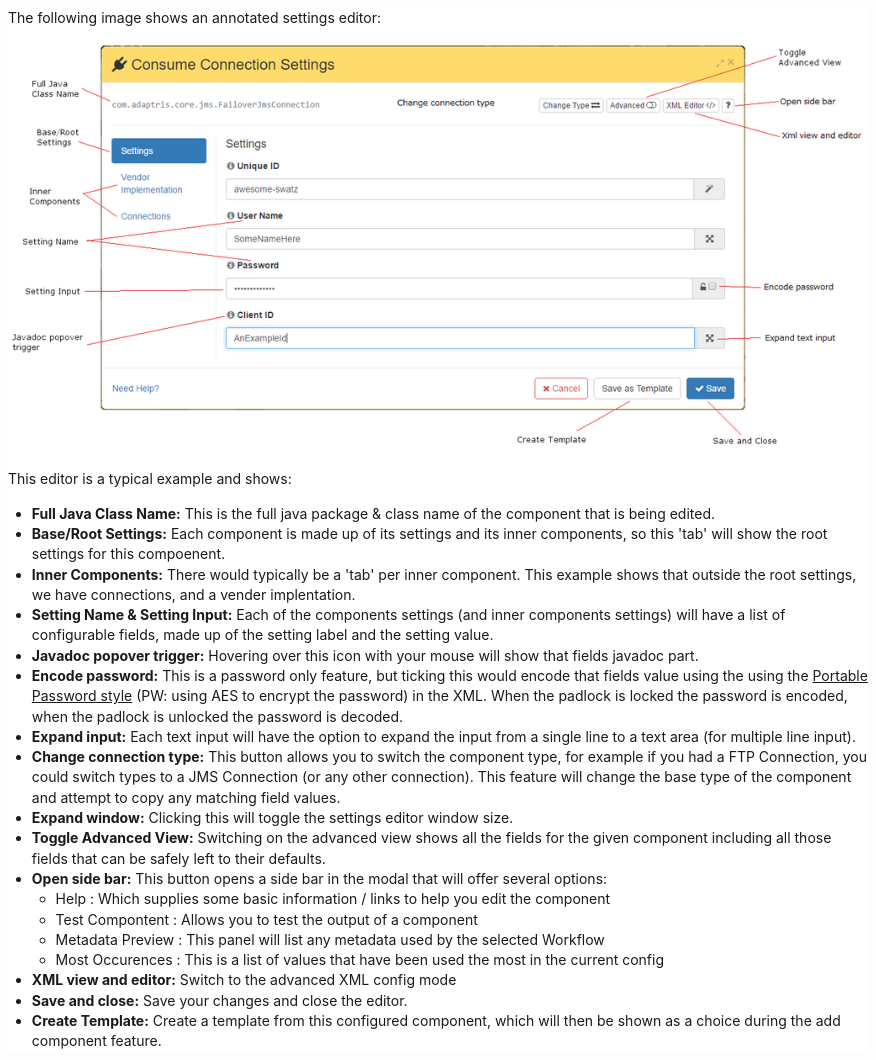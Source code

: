 The following image shows an annotated settings editor:

![Typical settings editor annotated](../../images/ui-user-guide/config-settings-editor-explained.png)

This editor is a typical example and shows:

- **Full Java Class Name:** This is the full java package & class name of the component that is being edited.
- **Base/Root Settings:** Each component is made up of its settings and its inner components, so this 'tab' will show the root settings for this compoenent.
- **Inner Components:** There would typically be a 'tab' per inner component. This example shows that outside the root settings, we have connections, and a vender implentation.
- **Setting Name & Setting Input:** Each of the components settings (and inner components settings) will have a list of configurable fields, made up of the setting label and the setting value.
- **Javadoc popover trigger:** Hovering over this icon with your mouse will show that fields javadoc part.
- **Encode password:** This is a password only feature, but ticking this would encode that fields value using the using the [Portable Password style](/pages/advanced/advanced-password-handling) (PW: using AES to encrypt the password) in the XML. When the padlock is locked the password is encoded, when the padlock is unlocked the password is decoded.
- **Expand input:** Each text input will have the option to expand the input from a single line to a text area (for multiple line input).
- **Change connection type:** This button allows you to switch the component type, for example if you had a FTP Connection, you could switch types to a JMS Connection (or any other connection). This feature will change the base type of the component and attempt to copy any matching field values.
- **Expand window:** Clicking this will toggle the settings editor window size.
- **Toggle Advanced View:** Switching on the advanced view shows all the fields for the given component including all those fields that can be safely left to their defaults.
- **Open side bar:** This button opens a side bar in the modal that will offer several options:
    - Help : Which supplies some basic information / links to help you edit the component
	- Test Compontent : Allows you to test the output of a component
	- Metadata Preview : This panel will list any metadata used by the selected Workflow 
	- Most Occurences : This is a list of values that have been used the most in the current config 
- **XML view and editor:** Switch to the advanced XML config mode
- **Save and close:** Save your changes and close the editor.
- **Create Template:** Create a template from this configured component, which will then be shown as a choice during the add component feature.
